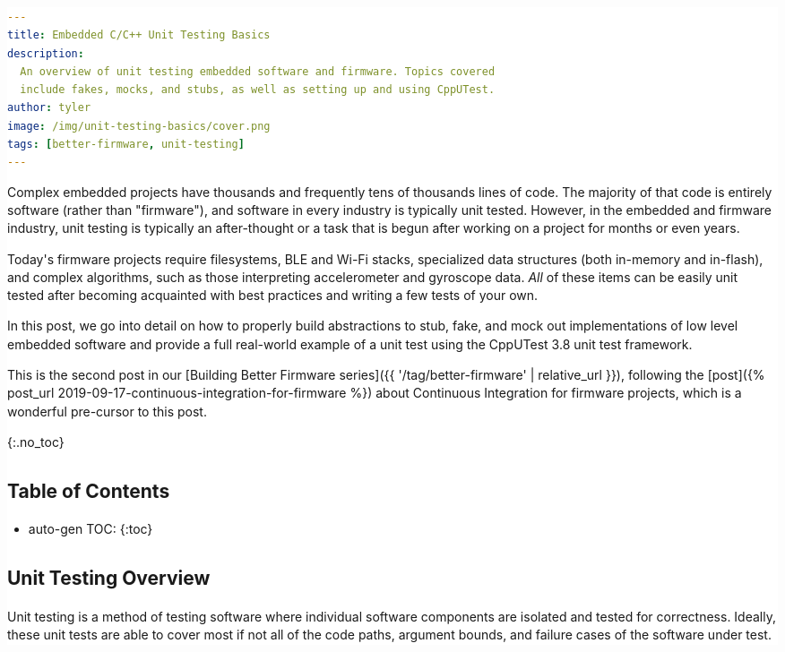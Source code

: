 ```yaml
---
title: Embedded C/C++ Unit Testing Basics
description:
  An overview of unit testing embedded software and firmware. Topics covered
  include fakes, mocks, and stubs, as well as setting up and using CppUTest.
author: tyler
image: /img/unit-testing-basics/cover.png
tags: [better-firmware, unit-testing]
---
```


Complex embedded projects have thousands and frequently tens of thousands lines
of code. The majority of that code is entirely software (rather than
"firmware"), and software in every industry is typically unit tested. However,
in the embedded and firmware industry, unit testing is typically an
after-thought or a task that is begun after working on a project for months or
even years.

Today's firmware projects require filesystems, BLE and Wi-Fi stacks, specialized
data structures (both in-memory and in-flash), and complex algorithms, such as
those interpreting accelerometer and gyroscope data. _All_ of these items can be
easily unit tested after becoming acquainted with best practices and writing a
few tests of your own.



In this post, we go into detail on how to properly build abstractions to stub,
fake, and mock out implementations of low level embedded software and provide a
full real-world example of a unit test using the CppUTest 3.8 unit test
framework.



This is the second post in our [Building Better Firmware
series]({{ '/tag/better-firmware' |
relative_url }}), following the [post]({% post_url 2019-09-17-continuous-integration-for-firmware %})
about Continuous Integration for firmware projects, which is a wonderful pre-cursor
to this post.

{:.no_toc}

## Table of Contents


* auto-gen TOC:
{:toc}

## Unit Testing Overview

Unit testing is a method of testing software where individual software
components are isolated and tested for correctness. Ideally, these unit tests
are able to cover most if not all of the code paths, argument bounds, and
failure cases of the software under test.


[^0]: [Test Driven Development](https://en.wikipedia.org/wiki/Test-driven_development)
[^1]: [2017 Embedded/EETimes Embedded Markets Study](https://www.embedded.com/electronics-blogs/embedded-market-surveys/4458724/2017-Embedded-Market-Survey)
[^2]: [Atlassian Code Coverage Overview](https://www.atlassian.com/continuous-delivery/software-testing/code-coverage)
[^4]: [littlefs Github page](https://github.com/ARMmbed/littlefs)
[^5]: [Memfault Public SDK](https://github.com/memfault/memfault-firmware-sdk)
[^6]: [AddressSanitizer](https://github.com/google/sanitizers/wiki/AddressSanitizer)